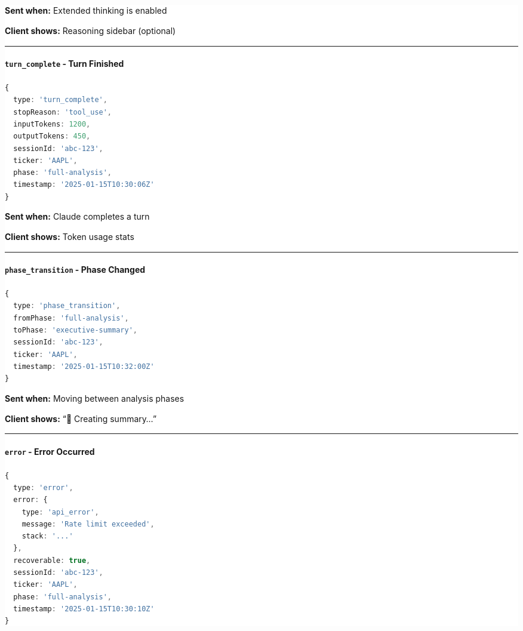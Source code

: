 **Sent when:** Extended thinking is enabled

**Client shows:** Reasoning sidebar (optional)

-----

#### `turn_complete` - Turn Finished

```typescript
{
  type: 'turn_complete',
  stopReason: 'tool_use',
  inputTokens: 1200,
  outputTokens: 450,
  sessionId: 'abc-123',
  ticker: 'AAPL',
  phase: 'full-analysis',
  timestamp: '2025-01-15T10:30:06Z'
}
```

**Sent when:** Claude completes a turn

**Client shows:** Token usage stats

-----

#### `phase_transition` - Phase Changed

```typescript
{
  type: 'phase_transition',
  fromPhase: 'full-analysis',
  toPhase: 'executive-summary',
  sessionId: 'abc-123',
  ticker: 'AAPL',
  timestamp: '2025-01-15T10:32:00Z'
}
```

**Sent when:** Moving between analysis phases

**Client shows:** “📝 Creating summary…”

-----

#### `error` - Error Occurred

```typescript
{
  type: 'error',
  error: {
    type: 'api_error',
    message: 'Rate limit exceeded',
    stack: '...'
  },
  recoverable: true,
  sessionId: 'abc-123',
  ticker: 'AAPL',
  phase: 'full-analysis',
  timestamp: '2025-01-15T10:30:10Z'
}
```
